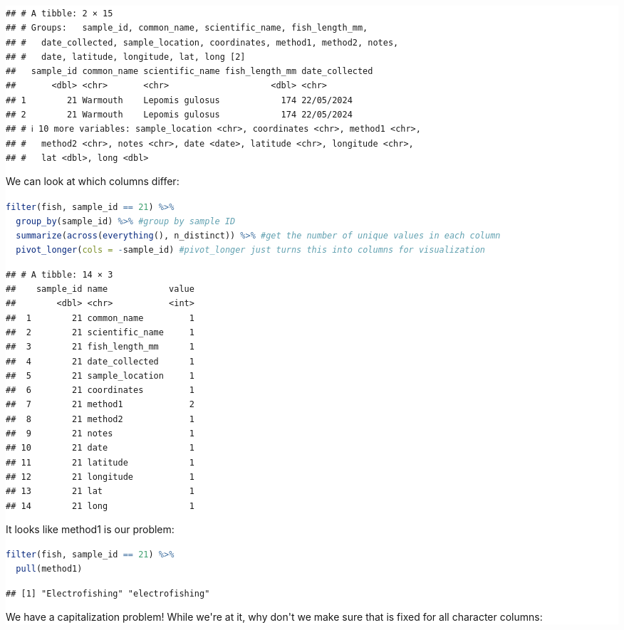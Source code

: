 ```
## # A tibble: 2 × 15
## # Groups:   sample_id, common_name, scientific_name, fish_length_mm,
## #   date_collected, sample_location, coordinates, method1, method2, notes,
## #   date, latitude, longitude, lat, long [2]
##   sample_id common_name scientific_name fish_length_mm date_collected
##       <dbl> <chr>       <chr>                    <dbl> <chr>         
## 1        21 Warmouth    Lepomis gulosus            174 22/05/2024    
## 2        21 Warmouth    Lepomis gulosus            174 22/05/2024    
## # ℹ 10 more variables: sample_location <chr>, coordinates <chr>, method1 <chr>,
## #   method2 <chr>, notes <chr>, date <date>, latitude <chr>, longitude <chr>,
## #   lat <dbl>, long <dbl>
```

We can look at which columns differ:


``` r
filter(fish, sample_id == 21) %>%
  group_by(sample_id) %>% #group by sample ID
  summarize(across(everything(), n_distinct)) %>% #get the number of unique values in each column
  pivot_longer(cols = -sample_id) #pivot_longer just turns this into columns for visualization
```

```
## # A tibble: 14 × 3
##    sample_id name            value
##        <dbl> <chr>           <int>
##  1        21 common_name         1
##  2        21 scientific_name     1
##  3        21 fish_length_mm      1
##  4        21 date_collected      1
##  5        21 sample_location     1
##  6        21 coordinates         1
##  7        21 method1             2
##  8        21 method2             1
##  9        21 notes               1
## 10        21 date                1
## 11        21 latitude            1
## 12        21 longitude           1
## 13        21 lat                 1
## 14        21 long                1
```

It looks like method1 is our problem:


``` r
filter(fish, sample_id == 21) %>%
  pull(method1)
```

```
## [1] "Electrofishing" "electrofishing"
```

We have a capitalization problem! While we're at it, why don't we make sure that is fixed for all character columns:
